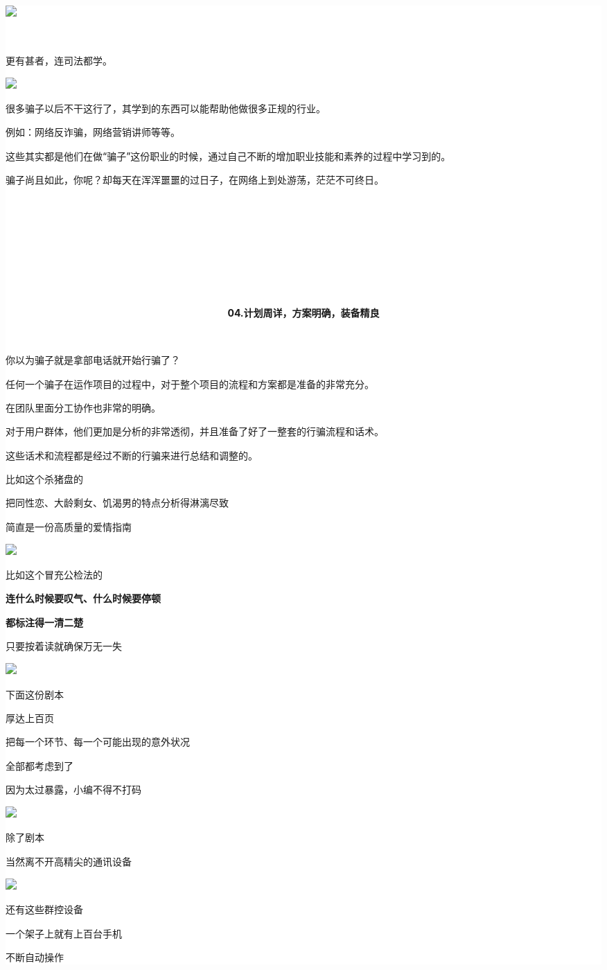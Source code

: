  <p><img src="https://inews.gtimg.com/newsapp_bt/0/9147894494/1000"></p>
 <p><br></p>
 <p>更有甚者，连司法都学。</p>
 <p><img src="https://inews.gtimg.com/newsapp_bt/0/9147894493/1000"></p>
 <p>很多骗子以后不干这行了，其学到的东西可以能帮助他做很多正规的行业。</p>
 <p>例如：网络反诈骗，网络营销讲师等等。</p>
 <p>这些其实都是他们在做“骗子”这份职业的时候，通过自己不断的增加职业技能和素养的过程中学习到的。</p>
 <p>骗子尚且如此，你呢？却每天在浑浑噩噩的过日子，在网络上到处游荡，茫茫不可终日。</p>
 <p style="text-align: justify;"><br></p>
 <p style="text-align: justify;"><br></p>
 <p style="text-align: justify;"><br mpa-from-tpl="t"></p> 
 <section data-mpa-template="t" mpa-from-tpl="t" style="text-align: justify;"> 
  <section mpa-from-tpl="t"> 
   <section mpa-from-tpl="t" style="text-align: center;"> 
    <section mpa-from-tpl="t"> 
     <section mpa-from-tpl="t"> 
      <br> 
     </section> 
     <section mpa-from-tpl="t"> 
      <section mpa-from-tpl="t"> 
       <br> 
      </section> 
      <section mpa-from-tpl="t"> 
       <section mpa-from-tpl="t"> 
        <p><strong>04.计划周详，方案明确，装备精良</strong></p> 
       </section> 
      </section> 
     </section> 
    </section> 
   </section> 
  </section> 
 </section>
 <p style="text-align: justify;"><br mpa-from-tpl="t"></p>
 <p>你以为骗子就是拿部电话就开始行骗了？</p>
 <p>任何一个骗子在运作项目的过程中，对于整个项目的流程和方案都是准备的非常充分。</p>
 <p>在团队里面分工协作也非常的明确。</p>
 <p>对于用户群体，他们更加是分析的非常透彻，并且准备了好了一整套的行骗流程和话术。</p>
 <p>这些话术和流程都是经过不断的行骗来进行总结和调整的。</p>
 <p style="text-align: justify;">比如这个杀猪盘的</p>
 <p style="text-align: justify;">把同性恋、大龄剩女、饥渴男的特点分析得淋漓尽致</p>
 <p style="text-align: justify;">简直是一份高质量的爱情指南</p>
 <p style="text-align: justify;"><img src="https://inews.gtimg.com/newsapp_bt/0/9147894495/1000"></p>
 <p style="text-align: justify;">比如这个冒充公检法的</p>
 <p style="text-align: justify;"><strong>连什么时候要叹气、什么时候要停顿</strong></p>
 <p style="text-align: justify;"><strong>都标注得一清二楚</strong></p>
 <p style="text-align: justify;">只要按着读就确保万无一失</p>
 <p style="text-align: justify;"><img src="https://inews.gtimg.com/newsapp_bt/0/9147894496/1000"></p>
 <p style="text-align: justify;">下面这份剧本</p>
 <p style="text-align: justify;">厚达上百页</p>
 <p style="text-align: justify;">把每一个环节、每一个可能出现的意外状况</p>
 <p style="text-align: justify;">全部都考虑到了</p>
 <p style="text-align: justify;">因为太过暴露，小编不得不打码</p>
 <p style="text-align: justify;"><img src="https://inews.gtimg.com/newsapp_bt/0/9147894497/1000"></p>
 <p style="text-align: justify;">除了剧本</p>
 <p style="text-align: justify;">当然离不开高精尖的通讯设备</p>
 <p style="text-align: justify;"><img src="https://inews.gtimg.com/newsapp_bt/0/9147894498/1000"></p>
 <p style="text-align: justify;">还有这些群控设备</p>
 <p style="text-align: justify;">一个架子上就有上百台手机</p>
 <p style="text-align: justify;">不断自动操作</p>